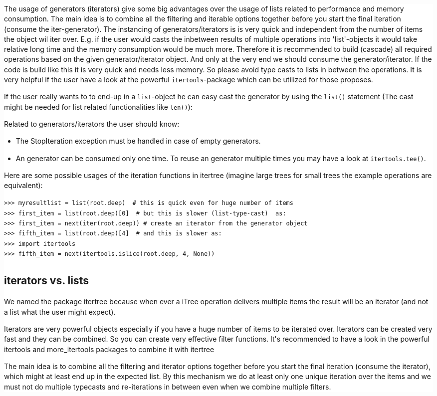 The usage of generators (iterators) give some big advantages over the usage of lists related to
performance and memory consumption. The main idea is to combine all the filtering and iterable
options together before you start the final iteration
(consume the iter-generator).
The instancing of generators/iterators is is very quick and
independent from the number of items the object wil iter over. E.g. if the user would casts the inbetween results of
multiple operations into
'list'-objects it would take relative long time and the memory consumption would be much more.
Therefore it is recommended to build (cascade) all required operations based on the given generator/iterator object.
And only at the very end we should consume the generator/iterator. If the code
is build like this it is very quick and needs less memory. So please avoid type casts to lists in between the operations.
It is very helpful if the user have a look at the powerful `itertools`-package which can be utilized for those proposes.

If the user really wants to to end-up in a `list`-object he can easy cast the generator by using the `list()` statement
(The cast might be needed for list related functionalities like `len()`):

Related to generators/iterators the user should know:

* The StopIteration exception must be handled in case of empty generators.

* An generator can be consumed only one time. To reuse an generator multiple times
  you may have a look at `itertools.tee()`.

Here are some possible usages of the iteration functions in itertree (imagine large trees
for small trees the example operations are equivalent):
 
    >>> myresultlist = list(root.deep)  # this is quick even for huge number of items
    >>> first_item = list(root.deep)[0]  # but this is slower (list-type-cast)  as:
    >>> first_item = next(iter(root.deep)) # create an iterator from the generator object
    >>> fifth_item = list(root.deep)[4]  # and this is slower as:
    >>> import itertools
    >>> fifth_item = next(itertools.islice(root.deep, 4, None))
  

    
## iterators vs. lists

We named the package itertree because when ever a iTree operation delivers multiple items the result will be an
iterator (and not a list what the user might expect).

Iterators are very powerful objects especially if you have a huge number of items to be iterated over.
Iterators can be created very fast and they can be combined. So you can create very effective filter functions. It's
recommended to have a look in the powerful itertools and more_itertools packages to combine it with itertree

The main idea is to combine all the filtering and iterator options together before you start the final iteration
(consume the iterator), which might at least end up in the expected list. By this mechanism we do at least only one
unique iteration over the items and we must not do multiple typecasts and re-iterations in between even when we
combine multiple filters.
